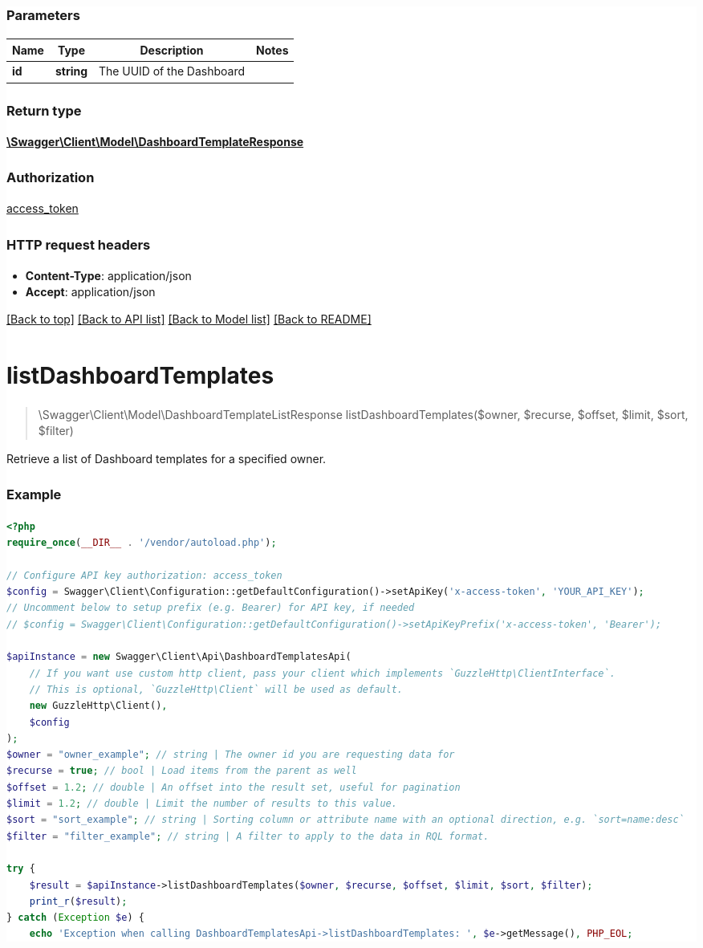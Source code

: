 ### Parameters

Name | Type | Description  | Notes
------------- | ------------- | ------------- | -------------
 **id** | **string**| The UUID of the Dashboard |

### Return type

[**\Swagger\Client\Model\DashboardTemplateResponse**](../Model/DashboardTemplateResponse.md)

### Authorization

[access_token](../../README.md#access_token)

### HTTP request headers

 - **Content-Type**: application/json
 - **Accept**: application/json

[[Back to top]](#) [[Back to API list]](../../README.md#documentation-for-api-endpoints) [[Back to Model list]](../../README.md#documentation-for-models) [[Back to README]](../../README.md)

# **listDashboardTemplates**
> \Swagger\Client\Model\DashboardTemplateListResponse listDashboardTemplates($owner, $recurse, $offset, $limit, $sort, $filter)



Retrieve a list of Dashboard templates for a specified owner.

### Example
```php
<?php
require_once(__DIR__ . '/vendor/autoload.php');

// Configure API key authorization: access_token
$config = Swagger\Client\Configuration::getDefaultConfiguration()->setApiKey('x-access-token', 'YOUR_API_KEY');
// Uncomment below to setup prefix (e.g. Bearer) for API key, if needed
// $config = Swagger\Client\Configuration::getDefaultConfiguration()->setApiKeyPrefix('x-access-token', 'Bearer');

$apiInstance = new Swagger\Client\Api\DashboardTemplatesApi(
    // If you want use custom http client, pass your client which implements `GuzzleHttp\ClientInterface`.
    // This is optional, `GuzzleHttp\Client` will be used as default.
    new GuzzleHttp\Client(),
    $config
);
$owner = "owner_example"; // string | The owner id you are requesting data for
$recurse = true; // bool | Load items from the parent as well
$offset = 1.2; // double | An offset into the result set, useful for pagination
$limit = 1.2; // double | Limit the number of results to this value.
$sort = "sort_example"; // string | Sorting column or attribute name with an optional direction, e.g. `sort=name:desc`
$filter = "filter_example"; // string | A filter to apply to the data in RQL format.

try {
    $result = $apiInstance->listDashboardTemplates($owner, $recurse, $offset, $limit, $sort, $filter);
    print_r($result);
} catch (Exception $e) {
    echo 'Exception when calling DashboardTemplatesApi->listDashboardTemplates: ', $e->getMessage(), PHP_EOL;
```